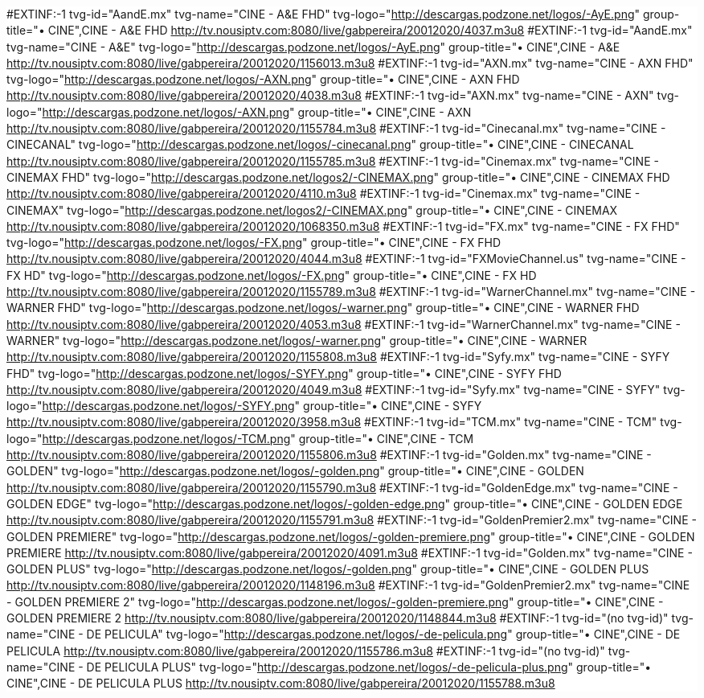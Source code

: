 #EXTINF:-1 tvg-id="AandE.mx" tvg-name="CINE - A&E FHD" tvg-logo="http://descargas.podzone.net/logos/-AyE.png" group-title="• CINE",CINE - A&E FHD
http://tv.nousiptv.com:8080/live/gabpereira/20012020/4037.m3u8
#EXTINF:-1 tvg-id="AandE.mx" tvg-name="CINE - A&E" tvg-logo="http://descargas.podzone.net/logos/-AyE.png" group-title="• CINE",CINE - A&E
http://tv.nousiptv.com:8080/live/gabpereira/20012020/1156013.m3u8
#EXTINF:-1 tvg-id="AXN.mx" tvg-name="CINE - AXN FHD" tvg-logo="http://descargas.podzone.net/logos/-AXN.png" group-title="• CINE",CINE - AXN FHD
http://tv.nousiptv.com:8080/live/gabpereira/20012020/4038.m3u8
#EXTINF:-1 tvg-id="AXN.mx" tvg-name="CINE - AXN" tvg-logo="http://descargas.podzone.net/logos/-AXN.png" group-title="• CINE",CINE - AXN
http://tv.nousiptv.com:8080/live/gabpereira/20012020/1155784.m3u8
#EXTINF:-1 tvg-id="Cinecanal.mx" tvg-name="CINE - CINECANAL" tvg-logo="http://descargas.podzone.net/logos/-cinecanal.png" group-title="• CINE",CINE - CINECANAL
http://tv.nousiptv.com:8080/live/gabpereira/20012020/1155785.m3u8
#EXTINF:-1 tvg-id="Cinemax.mx" tvg-name="CINE - CINEMAX FHD" tvg-logo="http://descargas.podzone.net/logos2/-CINEMAX.png" group-title="• CINE",CINE - CINEMAX FHD
http://tv.nousiptv.com:8080/live/gabpereira/20012020/4110.m3u8
#EXTINF:-1 tvg-id="Cinemax.mx" tvg-name="CINE - CINEMAX" tvg-logo="http://descargas.podzone.net/logos2/-CINEMAX.png" group-title="• CINE",CINE - CINEMAX
http://tv.nousiptv.com:8080/live/gabpereira/20012020/1068350.m3u8
#EXTINF:-1 tvg-id="FX.mx" tvg-name="CINE - FX FHD" tvg-logo="http://descargas.podzone.net/logos/-FX.png" group-title="• CINE",CINE - FX FHD
http://tv.nousiptv.com:8080/live/gabpereira/20012020/4044.m3u8
#EXTINF:-1 tvg-id="FXMovieChannel.us" tvg-name="CINE - FX HD" tvg-logo="http://descargas.podzone.net/logos/-FX.png" group-title="• CINE",CINE - FX HD
http://tv.nousiptv.com:8080/live/gabpereira/20012020/1155789.m3u8
#EXTINF:-1 tvg-id="WarnerChannel.mx" tvg-name="CINE - WARNER FHD" tvg-logo="http://descargas.podzone.net/logos/-warner.png" group-title="• CINE",CINE - WARNER FHD
http://tv.nousiptv.com:8080/live/gabpereira/20012020/4053.m3u8
#EXTINF:-1 tvg-id="WarnerChannel.mx" tvg-name="CINE - WARNER" tvg-logo="http://descargas.podzone.net/logos/-warner.png" group-title="• CINE",CINE - WARNER
http://tv.nousiptv.com:8080/live/gabpereira/20012020/1155808.m3u8
#EXTINF:-1 tvg-id="Syfy.mx" tvg-name="CINE - SYFY FHD" tvg-logo="http://descargas.podzone.net/logos/-SYFY.png" group-title="• CINE",CINE - SYFY FHD
http://tv.nousiptv.com:8080/live/gabpereira/20012020/4049.m3u8
#EXTINF:-1 tvg-id="Syfy.mx" tvg-name="CINE - SYFY" tvg-logo="http://descargas.podzone.net/logos/-SYFY.png" group-title="• CINE",CINE - SYFY
http://tv.nousiptv.com:8080/live/gabpereira/20012020/3958.m3u8
#EXTINF:-1 tvg-id="TCM.mx" tvg-name="CINE - TCM" tvg-logo="http://descargas.podzone.net/logos/-TCM.png" group-title="• CINE",CINE - TCM
http://tv.nousiptv.com:8080/live/gabpereira/20012020/1155806.m3u8
#EXTINF:-1 tvg-id="Golden.mx" tvg-name="CINE - GOLDEN" tvg-logo="http://descargas.podzone.net/logos/-golden.png" group-title="• CINE",CINE - GOLDEN
http://tv.nousiptv.com:8080/live/gabpereira/20012020/1155790.m3u8
#EXTINF:-1 tvg-id="GoldenEdge.mx" tvg-name="CINE - GOLDEN EDGE" tvg-logo="http://descargas.podzone.net/logos/-golden-edge.png" group-title="• CINE",CINE - GOLDEN EDGE
http://tv.nousiptv.com:8080/live/gabpereira/20012020/1155791.m3u8
#EXTINF:-1 tvg-id="GoldenPremier2.mx" tvg-name="CINE - GOLDEN PREMIERE" tvg-logo="http://descargas.podzone.net/logos/-golden-premiere.png" group-title="• CINE",CINE - GOLDEN PREMIERE
http://tv.nousiptv.com:8080/live/gabpereira/20012020/4091.m3u8
#EXTINF:-1 tvg-id="Golden.mx" tvg-name="CINE - GOLDEN PLUS" tvg-logo="http://descargas.podzone.net/logos/-golden.png" group-title="• CINE",CINE - GOLDEN PLUS
http://tv.nousiptv.com:8080/live/gabpereira/20012020/1148196.m3u8
#EXTINF:-1 tvg-id="GoldenPremier2.mx" tvg-name="CINE - GOLDEN PREMIERE 2" tvg-logo="http://descargas.podzone.net/logos/-golden-premiere.png" group-title="• CINE",CINE - GOLDEN PREMIERE 2
http://tv.nousiptv.com:8080/live/gabpereira/20012020/1148844.m3u8
#EXTINF:-1 tvg-id="(no tvg-id)" tvg-name="CINE - DE PELICULA" tvg-logo="http://descargas.podzone.net/logos/-de-pelicula.png" group-title="• CINE",CINE - DE PELICULA
http://tv.nousiptv.com:8080/live/gabpereira/20012020/1155786.m3u8
#EXTINF:-1 tvg-id="(no tvg-id)" tvg-name="CINE - DE PELICULA PLUS" tvg-logo="http://descargas.podzone.net/logos/-de-pelicula-plus.png" group-title="• CINE",CINE - DE PELICULA PLUS
http://tv.nousiptv.com:8080/live/gabpereira/20012020/1155788.m3u8